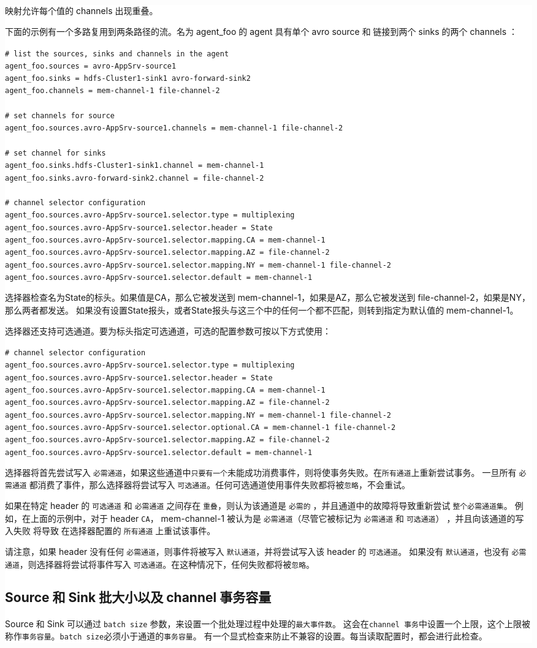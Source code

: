 映射允许每个值的 channels 出现重叠。

下面的示例有一个多路复用到两条路径的流。名为 agent_foo 的 agent 具有单个 avro source 和 链接到两个 sinks 的两个
channels ：

~~~
# list the sources, sinks and channels in the agent
agent_foo.sources = avro-AppSrv-source1
agent_foo.sinks = hdfs-Cluster1-sink1 avro-forward-sink2
agent_foo.channels = mem-channel-1 file-channel-2

# set channels for source
agent_foo.sources.avro-AppSrv-source1.channels = mem-channel-1 file-channel-2

# set channel for sinks
agent_foo.sinks.hdfs-Cluster1-sink1.channel = mem-channel-1
agent_foo.sinks.avro-forward-sink2.channel = file-channel-2

# channel selector configuration
agent_foo.sources.avro-AppSrv-source1.selector.type = multiplexing
agent_foo.sources.avro-AppSrv-source1.selector.header = State
agent_foo.sources.avro-AppSrv-source1.selector.mapping.CA = mem-channel-1
agent_foo.sources.avro-AppSrv-source1.selector.mapping.AZ = file-channel-2
agent_foo.sources.avro-AppSrv-source1.selector.mapping.NY = mem-channel-1 file-channel-2
agent_foo.sources.avro-AppSrv-source1.selector.default = mem-channel-1
~~~

选择器检查名为State的标头。如果值是CA，那么它被发送到 mem-channel-1，如果是AZ，那么它被发送到 file-channel-2，如果是NY，那么两者都发送。
如果没有设置State报头，或者State报头与这三个中的任何一个都不匹配，则转到指定为默认值的 mem-channel-1。

选择器还支持可选通道。要为标头指定可选通道，可选的配置参数可按以下方式使用：

~~~
# channel selector configuration
agent_foo.sources.avro-AppSrv-source1.selector.type = multiplexing
agent_foo.sources.avro-AppSrv-source1.selector.header = State
agent_foo.sources.avro-AppSrv-source1.selector.mapping.CA = mem-channel-1
agent_foo.sources.avro-AppSrv-source1.selector.mapping.AZ = file-channel-2
agent_foo.sources.avro-AppSrv-source1.selector.mapping.NY = mem-channel-1 file-channel-2
agent_foo.sources.avro-AppSrv-source1.selector.optional.CA = mem-channel-1 file-channel-2
agent_foo.sources.avro-AppSrv-source1.selector.mapping.AZ = file-channel-2
agent_foo.sources.avro-AppSrv-source1.selector.default = mem-channel-1
~~~

选择器将首先尝试写入 `必需通道`，如果这些通道中`只要有一个`未能成功消费事件，则将使事务失败。在`所有通道`上重新尝试事务。
一旦所有 `必需通道` 都消费了事件，那么选择器将尝试写入 `可选通道`。任何可选通道使用事件失败都将被`忽略`，不会重试。

如果在特定 header 的 `可选通道` 和 `必需通道` 之间存在 `重叠`，则认为该通道是 `必需的`
，并且通道中的故障将导致重新尝试 `整个必需通道集`。
例如，在上面的示例中，对于 header `CA`， mem-channel-1 被认为是 `必需通道`（尽管它被标记为 `必需通道` 和 `可选通道`）
，并且向该通道的写入失败 将导致 在选择器配置的 `所有通道` 上重试该事件。

请注意，如果 header 没有任何 `必需通道`，则事件将被写入 `默认通道`，并将尝试写入该 header 的 `可选通道`。
如果没有 `默认通道`，也没有 `必需通道`，则选择器将尝试将事件写入 `可选通道`。在这种情况下，任何失败都将被`忽略`。

## Source 和 Sink 批大小以及 channel 事务容量

Source 和 Sink 可以通过 `batch size` 参数，来设置一个批处理过程中处理的`最大事件数`。
这会在`channel 事务`中设置一个上限，这个上限被称作`事务容量`。`batch size`必须小于通道的`事务容量`。
有一个显式检查来防止不兼容的设置。每当读取配置时，都会进行此检查。

